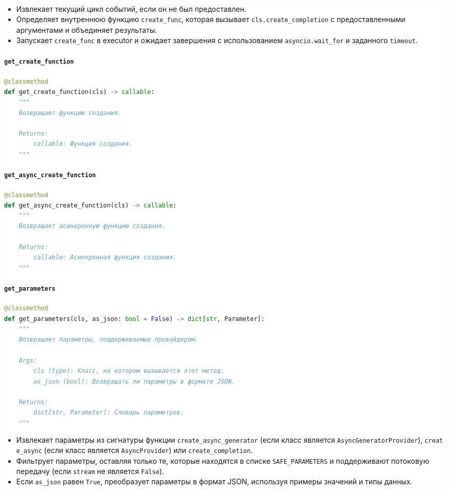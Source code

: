 
- Извлекает текущий цикл событий, если он не был предоставлен.
- Определяет внутреннюю функцию `create_func`, которая вызывает `cls.create_completion` с предоставленными аргументами и объединяет результаты.
- Запускает `create_func` в executor и ожидает завершения с использованием `asyncio.wait_for` и заданного `timeout`.

#### `get_create_function`

```python
@classmethod
def get_create_function(cls) -> callable:
    """
    Возвращает функцию создания.

    Returns:
        callable: Функция создания.
    """
```

#### `get_async_create_function`

```python
@classmethod
def get_async_create_function(cls) -> callable:
    """
    Возвращает асинхронную функцию создания.

    Returns:
        callable: Асинхронная функция создания.
    """
```

#### `get_parameters`

```python
@classmethod
def get_parameters(cls, as_json: bool = False) -> dict[str, Parameter]:
    """
    Возвращает параметры, поддерживаемые провайдером.

    Args:
        cls (type): Класс, на котором вызывается этот метод.
        as_json (bool): Возвращать ли параметры в формате JSON.

    Returns:
        dict[str, Parameter]: Словарь параметров.
    """
```


- Извлекает параметры из сигнатуры функции `create_async_generator` (если класс является `AsyncGeneratorProvider`), `create_async` (если класс является `AsyncProvider`) или `create_completion`.
- Фильтрует параметры, оставляя только те, которые находятся в списке `SAFE_PARAMETERS` и поддерживают потоковую передачу (если `stream` не является `False`).
- Если `as_json` равен `True`, преобразует параметры в формат JSON, используя примеры значений и типы данных.
